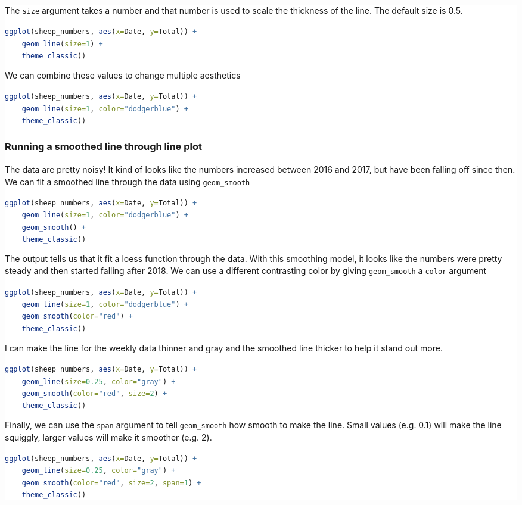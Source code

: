 The `size` argument takes a number and that number is used to scale the thickness of the line. The default size is 0.5.

```r
ggplot(sheep_numbers, aes(x=Date, y=Total)) +
	geom_line(size=1) +
	theme_classic()
```

We can combine these values to change multiple aesthetics

```r
ggplot(sheep_numbers, aes(x=Date, y=Total)) +
	geom_line(size=1, color="dodgerblue") +
	theme_classic()
```


### Running a smoothed line through line plot

The data are pretty noisy! It kind of looks like the numbers increased between 2016 and 2017, but have been falling off since then. We can fit a smoothed line through the data using `geom_smooth`

```r
ggplot(sheep_numbers, aes(x=Date, y=Total)) +
	geom_line(size=1, color="dodgerblue") +
	geom_smooth() +
	theme_classic()
```

The output tells us that it fit a loess function through the data. With this smoothing model, it looks like the numbers were pretty steady and then started falling after 2018. We can use a different  contrasting color by giving `geom_smooth` a `color` argument

```r
ggplot(sheep_numbers, aes(x=Date, y=Total)) +
	geom_line(size=1, color="dodgerblue") +
	geom_smooth(color="red") +
	theme_classic()
```

I can make the line for the weekly data thinner and gray and the smoothed line thicker to help it stand out more.

```r
ggplot(sheep_numbers, aes(x=Date, y=Total)) +
	geom_line(size=0.25, color="gray") +
	geom_smooth(color="red", size=2) +
	theme_classic()
```

Finally, we can use the `span` argument to tell `geom_smooth` how smooth to make the line. Small values (e.g. 0.1) will make the line squiggly, larger values will make it smoother (e.g. 2).

```r
ggplot(sheep_numbers, aes(x=Date, y=Total)) +
	geom_line(size=0.25, color="gray") +
	geom_smooth(color="red", size=2, span=1) +
	theme_classic()
```
